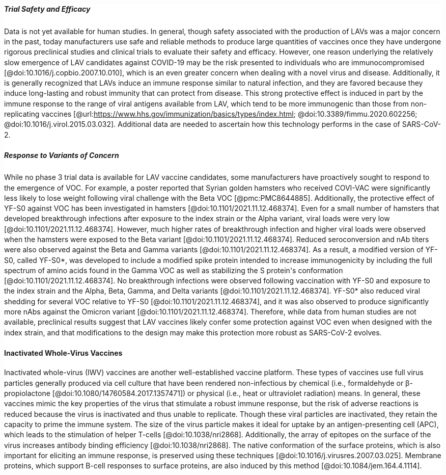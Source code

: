 ##### Trial Safety and Efficacy

Data is not yet available for human studies.
In general, though safety associated with the production of LAVs was a major concern in the past, today manufacturers use safe and reliable methods to produce large quantities of vaccines once they have undergone rigorous preclinical studies and clinical trials to evaluate their safety and efficacy.
However, one reason underlying the relatively slow emergence of LAV candidates against COVID-19 may be the risk presented to individuals who are immunocompromised [@doi:10.1016/j.copbio.2007.10.010], which is an even greater concern when dealing with a novel virus and disease.
Additionally, it is generally recognized that LAVs induce an immune response similar to natural infection, and they are favored because they induce long-lasting and robust immunity that can protect from disease.
This strong protective effect is induced in part by the immune response to the range of viral antigens available from LAV, which tend to be more immunogenic than those from non-replicating vaccines [@url:https://www.hhs.gov/immunization/basics/types/index.html; @doi:10.3389/fimmu.2020.602256; @doi:10.1016/j.virol.2015.03.032].
Additional data are needed to ascertain how this technology performs in the case of SARS-CoV-2.

##### Response to Variants of Concern

While no phase 3 trial data is available for LAV vaccine candidates, some manufacturers have proactively sought to respond to the emergence of VOC.
For example, a poster reported that Syrian golden hamsters who received COVI-VAC were significantly less likely to lose weight following viral challenge with the Beta VOC [@pmc:PMC8644885].
Additionally, the protective effect of YF-S0 against VOC has been investigated in hamsters [@doi:10.1101/2021.11.12.468374].
Even for a small number of hamsters that developed breakthrough infections after exposure to the index strain or the Alpha variant, viral loads were very low [@doi:10.1101/2021.11.12.468374].
However, much higher rates of breakthrough infection and higher viral loads were observed when the hamsters were exposed to the Beta variant [@doi:10.1101/2021.11.12.468374].
Reduced seroconversion and nAb titers were also observed against the Beta and Gamma variants [@doi:10.1101/2021.11.12.468374].
As a result, a modified version of YF-S0, called YF-S0\*, was developed to include a modified spike protein intended to increase immunogenicity by including the full spectrum of amino acids found in the Gamma VOC as well as stabilizing the S protein's conformation [@doi:10.1101/2021.11.12.468374].
No breakthrough infections were observed following vaccination with YF-S0 and exposure to the index strain and the Alpha, Beta, Gamma, and Delta variants [@doi:10.1101/2021.11.12.468374].
YF-S0* also reduced viral shedding for several VOC relative to YF-S0 [@doi:10.1101/2021.11.12.468374], and it was also observed to produce significantly more nAbs against the Omicron variant [@doi:10.1101/2021.11.12.468374].
Therefore, while data from human studies are not available, preclinical results suggest that LAV vaccines likely confer some protection against VOC even when designed with the index strain, and that modifications to the design may make this protection more robust as SARS-CoV-2 evolves.

#### Inactivated Whole-Virus Vaccines

Inactivated whole-virus (IWV) vaccines are another well-established vaccine platform.
These types of vaccines use full virus particles generally produced via cell culture that have been rendered non-infectious by chemical (i.e., formaldehyde or &beta;-propiolactone [@doi:10.1080/14760584.2017.1357471]) or physical (i.e., heat or ultraviolet radiation) means.
In general, these vaccines mimic the key properties of the virus that stimulate a robust immune response, but the risk of adverse reactions is reduced because the virus is inactivated and thus unable to replicate.
Though these viral particles are inactivated, they retain the capacity to prime the immune system.
The size of the virus particle makes it ideal for uptake by an antigen-presenting cell (APC), which leads to the stimulation of helper T-cells [@doi:10.1038/nri2868].
Additionally, the array of epitopes on the surface of the virus increases antibody binding efficiency [@doi:10.1038/nri2868].
The native conformation of the surface proteins, which is also important for eliciting an immune response, is preserved using these techniques [@doi:10.1016/j.virusres.2007.03.025].
Membrane proteins, which support B-cell responses to surface proteins, are also induced by this method [@doi:10.1084/jem.164.4.1114].

